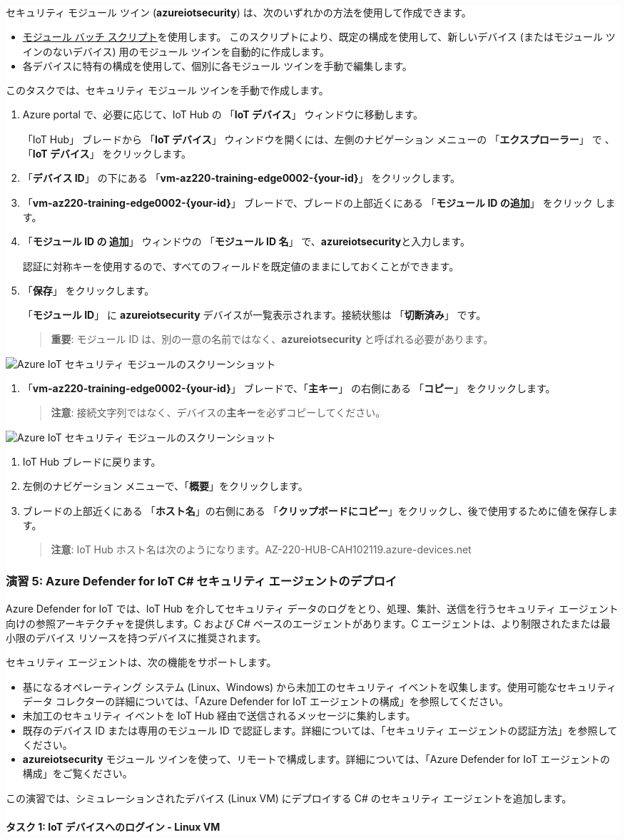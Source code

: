 セキュリティ モジュール ツイン (**azureiotsecurity**) は、次のいずれかの方法を使用して作成できます。

* [モジュール バッチ スクリプト](https://github.com/Azure/Azure-IoT-Security/tree/master/security_module_twin)を使用します。  このスクリプトにより、既定の構成を使用して、新しいデバイス (またはモジュール ツインのないデバイス) 用のモジュール ツインを自動的に作成します。
* 各デバイスに特有の構成を使用して、個別に各モジュール ツインを手動で編集します。

このタスクでは、セキュリティ モジュール ツインを手動で作成します。

1. Azure portal で、必要に応じて、IoT Hub の 「**IoT デバイス**」 ウィンドウに移動します。

    「IoT Hub」 ブレードから 「**IoT デバイス**」 ウィンドウを開くには、左側のナビゲーション メニューの 「**エクスプローラー**」 で 、「**IoT デバイス**」 をクリックします。

1. 「**デバイス ID**」 の下にある 「**vm-az220-training-edge0002-{your-id}**」 をクリックします。

1. 「**vm-az220-training-edge0002-{your-id}**」 ブレードで、ブレードの上部近くにある 「**モジュール ID の追加**」 をクリック します。

1. 「**モジュール ID の 追加**」 ウィンドウの 「**モジュール ID 名**」 で、**azureiotsecurity**と入力します。

    認証に対称キーを使用するので、すべてのフィールドを既定値のままにしておくことができます。

1. 「**保存**」 をクリックします。

    「**モジュール ID**」 に **azureiotsecurity** デバイスが一覧表示されます。接続状態は 「**切断済み**」 です。

    > **重要**: モジュール ID は、別の一意の名前ではなく、**azureiotsecurity** と呼ばれる必要があります。

![Azure IoT セキュリティ モジュールのスクリーンショット](media/LAB_AK_19-module-identity.png)

1. 「**vm-az220-training-edge0002-{your-id}**」 ブレードで、「**主キー**」 の右側にある 「**コピー**」 をクリックします。  

    > **注意**: 接続文字列ではなく、デバイスの**主キー**を必ずコピーしてください。

![Azure IoT セキュリティ モジュールのスクリーンショット](media/LAB_AK_19-primary-key.png)

1. IoT Hub ブレードに戻ります。

1. 左側のナビゲーション メニューで、「**概要**」をクリックします。 

1. ブレードの上部近くにある 「**ホスト名**」の右側にある 「**クリップボードにコピー**」をクリックし、後で使用するために値を保存します。 

    > **注意**: IoT Hub ホスト名は次のようになります。AZ-220-HUB-CAH102119.azure-devices.net

### 演習 5: Azure Defender for IoT C# セキュリティ エージェントのデプロイ

Azure Defender for IoT では、IoT Hub を介してセキュリティ データのログをとり、処理、集計、送信を行うセキュリティ エージェント向けの参照アーキテクチャを提供します。C および C# ベースのエージェントがあります。C エージェントは、より制限されたまたは最小限のデバイス リソースを持つデバイスに推奨されます。

セキュリティ エージェントは、次の機能をサポートします。

* 基になるオペレーティング システム (Linux、Windows) から未加工のセキュリティ イベントを収集します。使用可能なセキュリティ データ コレクターの詳細については、「Azure Defender for IoT エージェントの構成」を参照してください。
* 未加工のセキュリティ イベントを IoT Hub 経由で送信されるメッセージに集約します。
* 既存のデバイス ID または専用のモジュール ID で認証します。詳細については、「セキュリティ エージェントの認証方法」を参照してください。
* **azureiotsecurity** モジュール ツインを使って、リモートで構成します。詳細については、「Azure Defender for IoT エージェントの構成」をご覧ください。

この演習では、シミュレーションされたデバイス (Linux VM) にデプロイする C# のセキュリティ エージェントを追加します。 

#### タスク 1: IoT デバイスへのログイン - Linux VM
